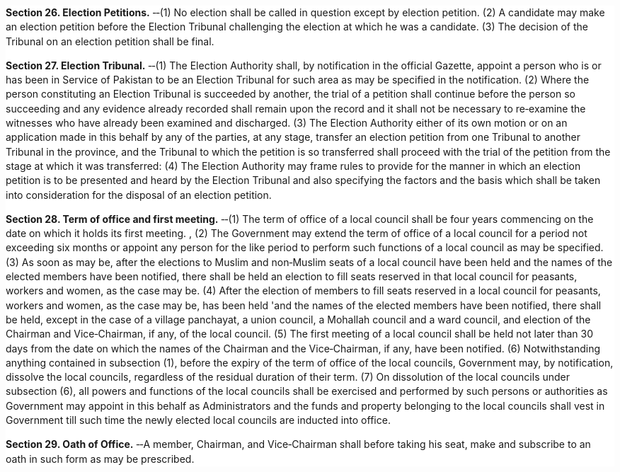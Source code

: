 

**Section 26. Election Petitions.**
‑‑(1) No election shall be called in question except by election petition.
    (2) A candidate may make an election petition before the Election Tribunal challenging the election at which he was a candidate.
    (3) The decision of the Tribunal on an election petition shall be final.

 

**Section 27. Election Tribunal.**
‑‑(1) The Election Authority shall, by notification in the official Gazette, appoint a person who is or has been in Service of Pakistan to be an Election Tribunal for such area as may be specified in the notification.
    (2) Where the person constituting an Election Tribunal is succeeded by another, the trial of a petition shall continue before the person so succeeding and any evidence already recorded shall remain upon the record and it shall not be necessary to re‑examine the witnesses who have already been examined and discharged.
    (3) The Election Authority either of its own motion or on an application made in this behalf by any of the parties, at any stage, transfer an election petition from one Tribunal to another Tribunal in the province, and the Tribunal to which the petition is so transferred shall proceed with the trial of the petition from the stage at which it was transferred:
    (4) The Election Authority may frame rules to provide for the manner in which an election petition is to be presented and heard by the Election Tribunal and also specifying the factors and the basis which shall be taken into consideration for the disposal of an election petition.

 

**Section 28. Term of office and first meeting.**
‑‑(1) The term of office of a local council shall be four years commencing on the date on which it holds its first meeting. ,
    (2) The Government may extend the term of office of a local council for a period not exceeding six months or appoint any person for the like period to perform such functions of a local council as may be specified.
    (3) As soon as may be, after the elections to Muslim and non‑Muslim seats of a local council have been held and the names of the elected members have been notified, there shall be held an election to fill seats reserved in that local council for peasants, workers and women, as the case may be.
    (4) After the election of members to fill seats reserved in a local council for peasants, workers and women, as the case may be, has been held 'and the names of the elected members have been notified, there shall be held, except in the case of a village panchayat, a union council, a Mohallah council and a ward council, and election of the Chairman and Vice‑Chairman, if any, of the local council.
    (5) The first meeting of a local council shall be held not later than 30 days from the date on which the names of the Chairman and the Vice‑Chairman, if any, have been notified.
    (6) Notwithstanding anything contained in subsection (1), before the expiry of the term of office of the local councils, Government may, by notification, dissolve the local councils, regardless of the residual duration of their term.
    (7) On dissolution of the local councils under subsection (6), all powers and functions of the local councils shall be exercised and performed by such persons or authorities as Government may appoint in this behalf as Administrators and the funds and property belonging to the local councils shall vest in Government till such time the newly elected local councils are inducted into office.

 

**Section 29. Oath of Office.**
‑‑A member, Chairman, and Vice‑Chairman shall before taking his seat, make and subscribe to an oath in such form as may be prescribed.
